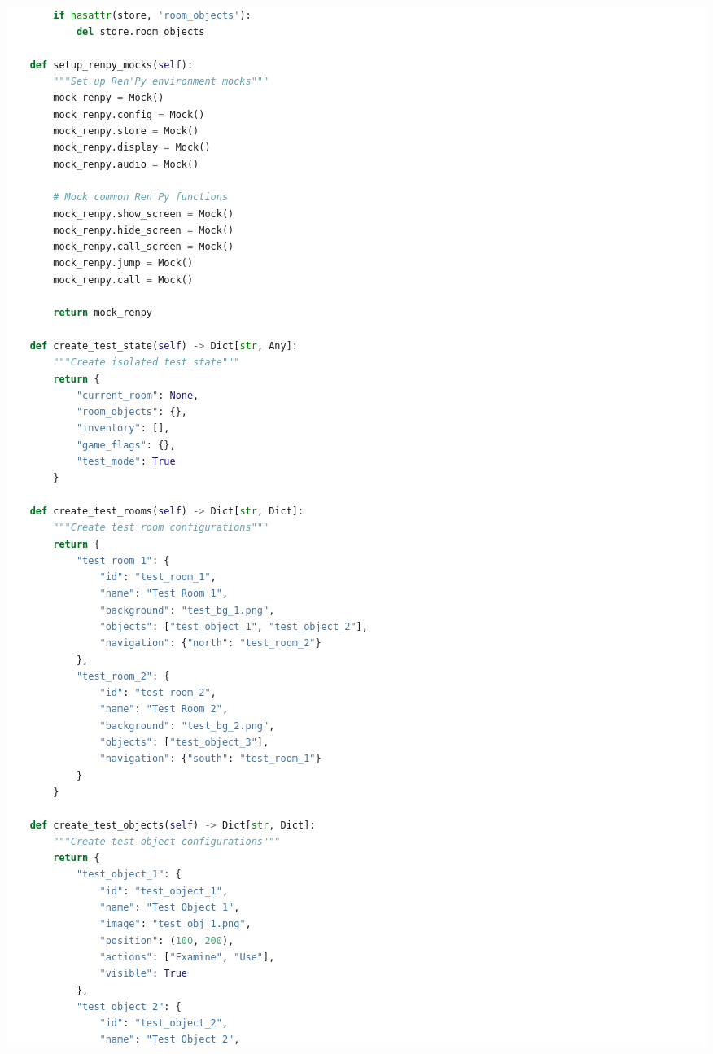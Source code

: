 ```python
        if hasattr(store, 'room_objects'):
            del store.room_objects
    
    def setup_renpy_mocks(self):
        """Set up Ren'Py environment mocks"""
        mock_renpy = Mock()
        mock_renpy.config = Mock()
        mock_renpy.store = Mock()
        mock_renpy.display = Mock()
        mock_renpy.audio = Mock()
        
        # Mock common Ren'Py functions
        mock_renpy.show_screen = Mock()
        mock_renpy.hide_screen = Mock()
        mock_renpy.call_screen = Mock()
        mock_renpy.jump = Mock()
        mock_renpy.call = Mock()
        
        return mock_renpy
    
    def create_test_state(self) -> Dict[str, Any]:
        """Create isolated test state"""
        return {
            "current_room": None,
            "room_objects": {},
            "inventory": [],
            "game_flags": {},
            "test_mode": True
        }
    
    def create_test_rooms(self) -> Dict[str, Dict]:
        """Create test room configurations"""
        return {
            "test_room_1": {
                "id": "test_room_1",
                "name": "Test Room 1",
                "background": "test_bg_1.png",
                "objects": ["test_object_1", "test_object_2"],
                "navigation": {"north": "test_room_2"}
            },
            "test_room_2": {
                "id": "test_room_2",
                "name": "Test Room 2",
                "background": "test_bg_2.png",
                "objects": ["test_object_3"],
                "navigation": {"south": "test_room_1"}
            }
        }
    
    def create_test_objects(self) -> Dict[str, Dict]:
        """Create test object configurations"""
        return {
            "test_object_1": {
                "id": "test_object_1",
                "name": "Test Object 1",
                "image": "test_obj_1.png",
                "position": (100, 200),
                "actions": ["Examine", "Use"],
                "visible": True
            },
            "test_object_2": {
                "id": "test_object_2",
                "name": "Test Object 2",
```